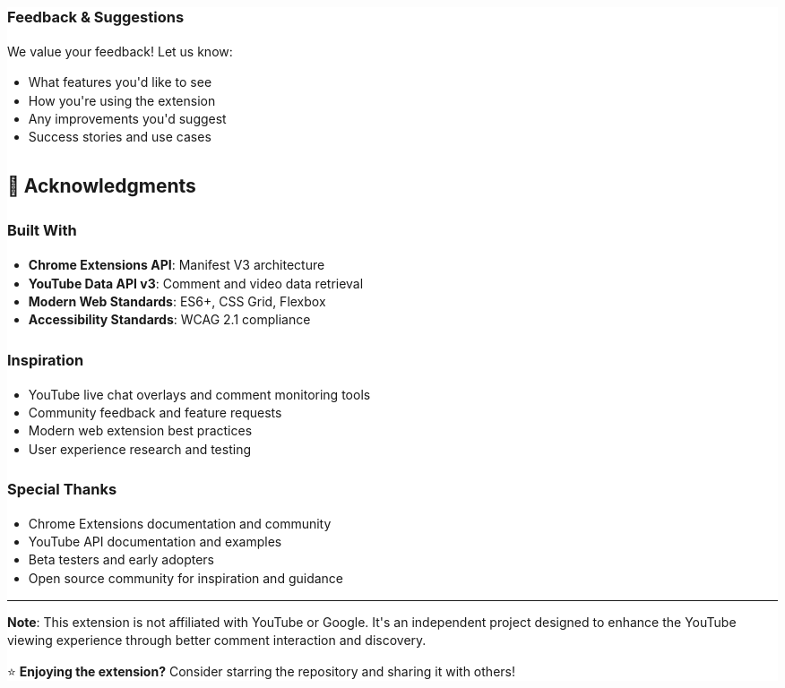 ### Feedback & Suggestions
We value your feedback! Let us know:
- What features you'd like to see
- How you're using the extension
- Any improvements you'd suggest
- Success stories and use cases

## 🙏 Acknowledgments

### Built With
- **Chrome Extensions API**: Manifest V3 architecture
- **YouTube Data API v3**: Comment and video data retrieval
- **Modern Web Standards**: ES6+, CSS Grid, Flexbox
- **Accessibility Standards**: WCAG 2.1 compliance

### Inspiration
- YouTube live chat overlays and comment monitoring tools
- Community feedback and feature requests
- Modern web extension best practices
- User experience research and testing

### Special Thanks
- Chrome Extensions documentation and community
- YouTube API documentation and examples
- Beta testers and early adopters
- Open source community for inspiration and guidance

---

**Note**: This extension is not affiliated with YouTube or Google. It's an independent project designed to enhance the YouTube viewing experience through better comment interaction and discovery.

⭐ **Enjoying the extension?** Consider starring the repository and sharing it with others!
